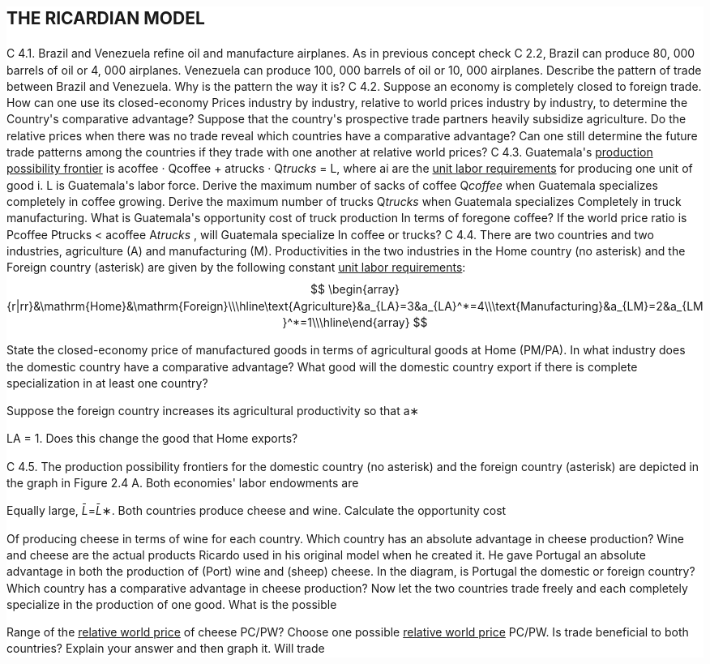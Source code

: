 ## THE RICARDIAN MODEL

C 4.1. Brazil and Venezuela refine oil and manufacture airplanes. As in previous concept check C 2.2,       Brazil can produce 80,      000 barrels of oil or 4,      000 airplanes. Venezuela can produce 100,      000 barrels of oil or 10,      000 airplanes. Describe the pattern of trade between Brazil and Venezuela. Why is the pattern the way it is?
C 4.2. Suppose an economy is completely closed to foreign trade. How can one use its closed-economy
Prices industry by industry,       relative to world prices industry by industry,       to determine the
Country's comparative advantage? Suppose that the country's prospective trade partners heavily subsidize agriculture. Do the relative prices when there was no trade reveal which countries have a comparative advantage? Can one still determine the future trade patterns among the countries if they trade with one another at relative world prices?
C 4.3. Guatemala's [production possibility frontier](.md) is acoffee · Qcoffee + atrucks · Q*trucks* = L,       where ai
are the [unit labor requirements](.md) for producing one unit of good i. L is Guatemala's labor force.
Derive the maximum number of sacks of coffee Q*coffee* when Guatemala specializes completely in coffee growing. Derive the maximum number of trucks Q*trucks* when Guatemala specializes
Completely in truck manufacturing. What is Guatemala's opportunity cost of truck production
In terms of foregone coffee? If the world price ratio is Pcoffee
Ptrucks < acoffee
A*trucks* ,       will Guatemala specialize
In coffee or trucks?
C 4.4. There are two countries and two industries,       agriculture (A) and manufacturing (M). Productivities in the two industries in the Home country (no asterisk) and the Foreign country (asterisk) are given by the following constant [unit labor requirements](.md):$$
\begin{array}{r|rr}&\mathrm{Home}&\mathrm{Foreign}\\\hline\text{Agriculture}&a_{LA}=3&a_{LA}^*=4\\\text{Manufacturing}&a_{LM}=2&a_{LM}^*=1\\\hline\end{array}
$$

State the closed-economy price of manufactured goods in terms of agricultural goods at Home (PM/PA). In what industry does the domestic country have a comparative advantage? What good will the domestic country export if there is complete specialization in at least one country?

Suppose the foreign country increases its agricultural productivity so that a∗

LA = 1. Does this change the good that Home exports?

C 4.5. The production possibility frontiers for the domestic country (no asterisk) and the foreign country (asterisk) are depicted in the graph in Figure 2.4 A. Both economies' labor endowments are

Equally large,  $\bar{L}$=$\bar{L}$∗. Both countries produce cheese and wine. Calculate the opportunity cost

Of producing cheese in terms of wine for each country. Which country has an absolute advantage in cheese production? Wine and cheese are the actual products Ricardo used in his original model when he created it. He gave Portugal an absolute advantage in both the production of (Port) wine and (sheep) cheese. In the diagram,  is Portugal the domestic or foreign country? Which country has a comparative advantage in cheese production? Now let the two countries trade freely and each completely specialize in the production of one good. What is the possible

Range of the [relative world price](.md) of cheese PC/PW? Choose one possible [relative world price](.md) PC/PW. Is trade beneficial to both countries? Explain your answer and then graph it. Will trade
